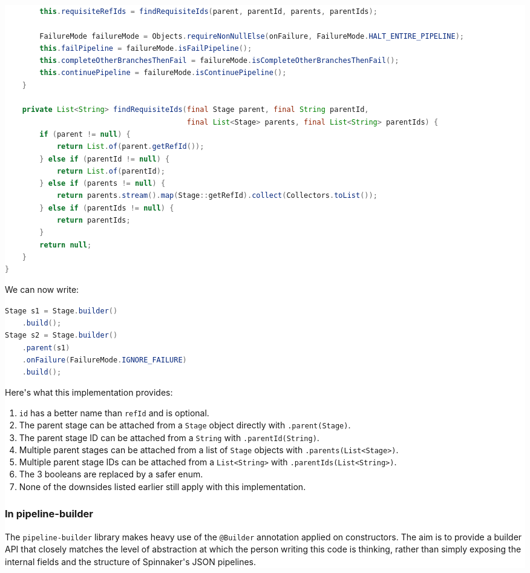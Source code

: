 ```java
        this.requisiteRefIds = findRequisiteIds(parent, parentId, parents, parentIds);

        FailureMode failureMode = Objects.requireNonNullElse(onFailure, FailureMode.HALT_ENTIRE_PIPELINE);
        this.failPipeline = failureMode.isFailPipeline();
        this.completeOtherBranchesThenFail = failureMode.isCompleteOtherBranchesThenFail();
        this.continuePipeline = failureMode.isContinuePipeline();
    }

    private List<String> findRequisiteIds(final Stage parent, final String parentId,
                                          final List<Stage> parents, final List<String> parentIds) {
        if (parent != null) {
            return List.of(parent.getRefId());
        } else if (parentId != null) {
            return List.of(parentId);
        } else if (parents != null) {
            return parents.stream().map(Stage::getRefId).collect(Collectors.toList());
        } else if (parentIds != null) {
            return parentIds;
        }
        return null;
    }
}
```
We can now write:
```java
Stage s1 = Stage.builder()
    .build();
Stage s2 = Stage.builder()
    .parent(s1)
    .onFailure(FailureMode.IGNORE_FAILURE)
    .build();
```

Here's what this implementation provides:
1. `id` has a better name than `refId` and is optional.
2. The parent stage can be attached from a `Stage` object directly with `.parent(Stage)`.
3. The parent stage ID can be attached from a `String` with `.parentId(String)`.
4. Multiple parent stages can be attached from a list of `Stage` objects with `.parents(List<Stage>)`.
5. Multiple parent stage IDs can be attached from a `List<String>` with `.parentIds(List<String>)`.
6. The 3 booleans are replaced by a safer enum.
7. None of the downsides listed earlier still apply with this implementation.

### In pipeline-builder

The `pipeline-builder` library makes heavy use of the `@Builder` annotation applied on constructors. The aim is to provide a builder API that closely matches the level of abstraction at which the person writing this code is thinking, rather than simply exposing the internal fields and the structure of Spinnaker's JSON pipelines.
